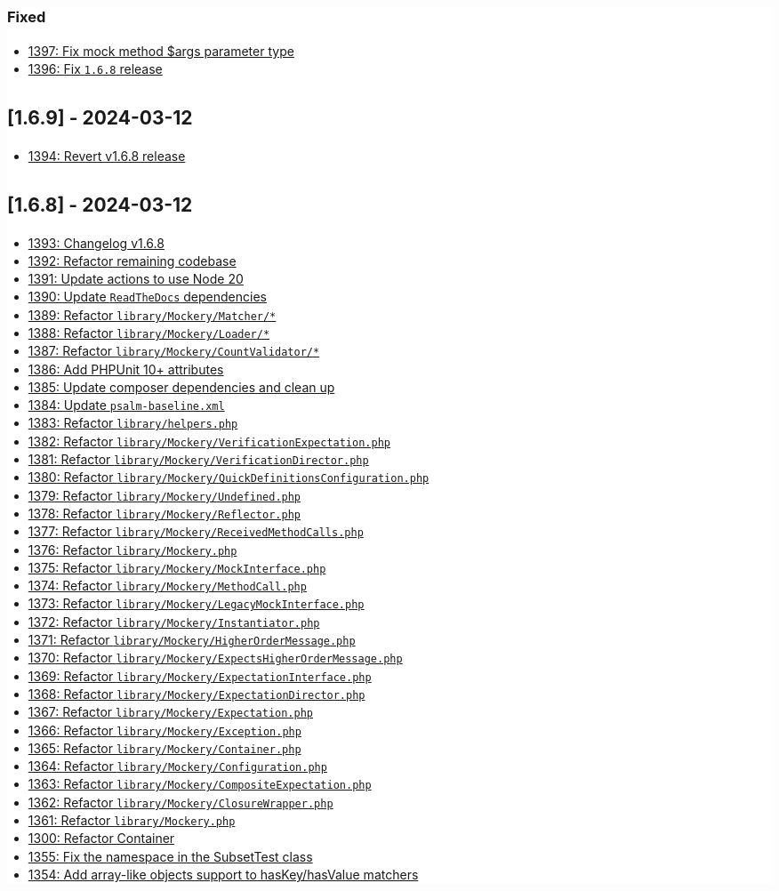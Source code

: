 ### Fixed

- [1397: Fix mock method $args parameter type](https://github.com/mockery/mockery/pull/1397)
- [1396: Fix `1.6.8` release](https://github.com/mockery/mockery/pull/1396)

## [1.6.9] - 2024-03-12

- [1394: Revert v1.6.8 release](https://github.com/mockery/mockery/pull/1394)

## [1.6.8] - 2024-03-12

- [1393: Changelog v1.6.8](https://github.com/mockery/mockery/pull/1393)
- [1392: Refactor remaining codebase](https://github.com/mockery/mockery/pull/1392)
- [1391: Update actions to use Node 20](https://github.com/mockery/mockery/pull/1391)
- [1390: Update `ReadTheDocs` dependencies](https://github.com/mockery/mockery/pull/1390)
- [1389: Refactor `library/Mockery/Matcher/*`](https://github.com/mockery/mockery/pull/1389)
- [1388: Refactor `library/Mockery/Loader/*`](https://github.com/mockery/mockery/pull/1388)
- [1387: Refactor `library/Mockery/CountValidator/*`](https://github.com/mockery/mockery/pull/1387)
- [1386: Add PHPUnit 10+ attributes](https://github.com/mockery/mockery/pull/1386)
- [1385: Update composer dependencies and clean up](https://github.com/mockery/mockery/pull/1385)
- [1384: Update `psalm-baseline.xml`](https://github.com/mockery/mockery/pull/1384)
- [1383: Refactor `library/helpers.php`](https://github.com/mockery/mockery/pull/1383)
- [1382: Refactor `library/Mockery/VerificationExpectation.php`](https://github.com/mockery/mockery/pull/1382)
- [1381: Refactor `library/Mockery/VerificationDirector.php`](https://github.com/mockery/mockery/pull/1381)
- [1380: Refactor `library/Mockery/QuickDefinitionsConfiguration.php`](https://github.com/mockery/mockery/pull/1380)
- [1379: Refactor `library/Mockery/Undefined.php`](https://github.com/mockery/mockery/pull/1379)
- [1378: Refactor `library/Mockery/Reflector.php`](https://github.com/mockery/mockery/pull/1378)
- [1377: Refactor `library/Mockery/ReceivedMethodCalls.php`](https://github.com/mockery/mockery/pull/1377)
- [1376: Refactor `library/Mockery.php`](https://github.com/mockery/mockery/pull/1376)
- [1375: Refactor `library/Mockery/MockInterface.php`](https://github.com/mockery/mockery/pull/1375)
- [1374: Refactor `library/Mockery/MethodCall.php`](https://github.com/mockery/mockery/pull/1374)
- [1373: Refactor `library/Mockery/LegacyMockInterface.php`](https://github.com/mockery/mockery/pull/1373)
- [1372: Refactor `library/Mockery/Instantiator.php`](https://github.com/mockery/mockery/pull/1372)
- [1371: Refactor `library/Mockery/HigherOrderMessage.php`](https://github.com/mockery/mockery/pull/1371)
- [1370: Refactor `library/Mockery/ExpectsHigherOrderMessage.php`](https://github.com/mockery/mockery/pull/1370)
- [1369: Refactor `library/Mockery/ExpectationInterface.php`](https://github.com/mockery/mockery/pull/1369)
- [1368: Refactor `library/Mockery/ExpectationDirector.php`](https://github.com/mockery/mockery/pull/1368)
- [1367: Refactor `library/Mockery/Expectation.php`](https://github.com/mockery/mockery/pull/1367)
- [1366: Refactor `library/Mockery/Exception.php`](https://github.com/mockery/mockery/pull/1366)
- [1365: Refactor `library/Mockery/Container.php`](https://github.com/mockery/mockery/pull/1365)
- [1364: Refactor `library/Mockery/Configuration.php`](https://github.com/mockery/mockery/pull/1364)
- [1363: Refactor `library/Mockery/CompositeExpectation.php`](https://github.com/mockery/mockery/pull/1363)
- [1362: Refactor `library/Mockery/ClosureWrapper.php`](https://github.com/mockery/mockery/pull/1362)
- [1361: Refactor `library/Mockery.php`](https://github.com/mockery/mockery/pull/1361)
- [1300: Refactor Container](https://github.com/mockery/mockery/pull/1300)
- [1355: Fix the namespace in the SubsetTest class](https://github.com/mockery/mockery/pull/1355)
- [1354: Add array-like objects support to hasKey/hasValue matchers](https://github.com/mockery/mockery/pull/1354)
